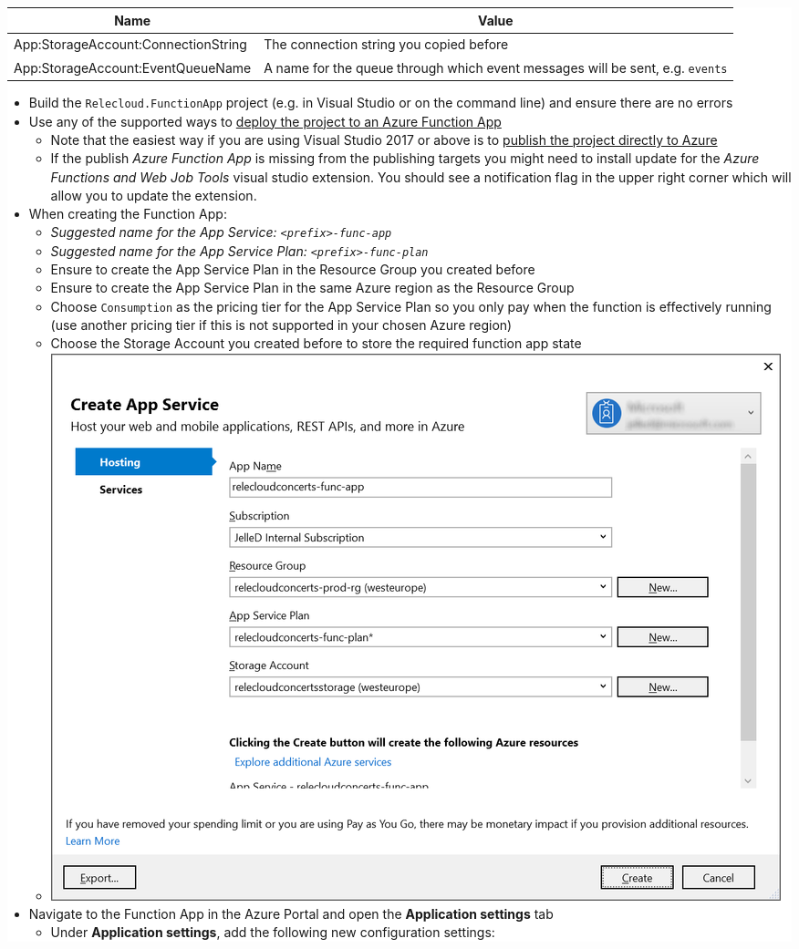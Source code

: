 Name | Value
---- | -----
App:StorageAccount:ConnectionString | The connection string you copied before
App:StorageAccount:EventQueueName | A name for the queue through which event messages will be sent, e.g. `events`

* Build the `Relecloud.FunctionApp` project (e.g. in Visual Studio or on the command line) and ensure there are no errors
* Use any of the supported ways to [deploy the project to an Azure Function App](https://docs.microsoft.com/en-us/azure/azure-functions/functions-infrastructure-as-code)
  * Note that the easiest way if you are using Visual Studio 2017 or above is to [publish the project directly to Azure](https://docs.microsoft.com/en-us/azure/azure-functions/functions-develop-vs#publish-to-azure)
  * If the publish *Azure Function App* is missing from the publishing targets you might need to install update for the *Azure Functions and Web Job Tools* visual studio extension. You should see a notification flag in the upper right corner which will allow you to update the extension.
* When creating the Function App:
  * _Suggested name for the App Service: `<prefix>-func-app`_
  * _Suggested name for the App Service Plan: `<prefix>-func-plan`_
  * Ensure to create the App Service Plan in the Resource Group you created before
  * Ensure to create the App Service Plan in the same Azure region as the Resource Group
  * Choose `Consumption` as the pricing tier for the App Service Plan so you only pay when the function is effectively running (use another pricing tier if this is not supported in your chosen Azure region)
  * Choose the Storage Account you created before to store the required function app state
  * ![Deploy Function App](images/functionapp-deploy.png)
* Navigate to the Function App in the Azure Portal and open the **Application settings** tab
  * Under **Application settings**, add the following new configuration settings:
